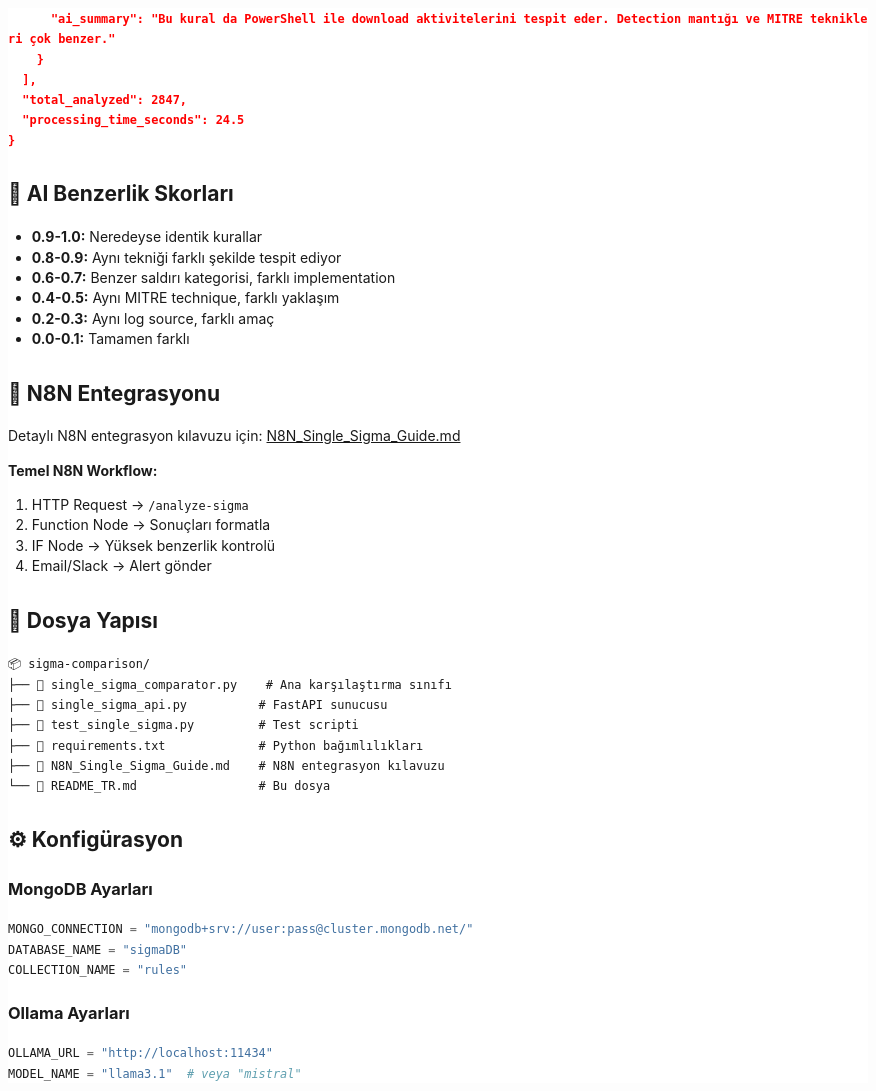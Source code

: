 ```json
      "ai_summary": "Bu kural da PowerShell ile download aktivitelerini tespit eder. Detection mantığı ve MITRE teknikleri çok benzer."
    }
  ],
  "total_analyzed": 2847,
  "processing_time_seconds": 24.5
}
```

## 🎯 AI Benzerlik Skorları

- **0.9-1.0:** Neredeyse identik kurallar
- **0.8-0.9:** Aynı tekniği farklı şekilde tespit ediyor
- **0.6-0.7:** Benzer saldırı kategorisi, farklı implementation
- **0.4-0.5:** Aynı MITRE technique, farklı yaklaşım
- **0.2-0.3:** Aynı log source, farklı amaç
- **0.0-0.1:** Tamamen farklı

## 🔄 N8N Entegrasyonu

Detaylı N8N entegrasyon kılavuzu için: [N8N_Single_Sigma_Guide.md](N8N_Single_Sigma_Guide.md)

**Temel N8N Workflow:**
1. HTTP Request → `/analyze-sigma`
2. Function Node → Sonuçları formatla
3. IF Node → Yüksek benzerlik kontrolü
4. Email/Slack → Alert gönder

## 📁 Dosya Yapısı

```
📦 sigma-comparison/
├── 📄 single_sigma_comparator.py    # Ana karşılaştırma sınıfı
├── 📄 single_sigma_api.py          # FastAPI sunucusu
├── 📄 test_single_sigma.py         # Test scripti
├── 📄 requirements.txt             # Python bağımlılıkları
├── 📄 N8N_Single_Sigma_Guide.md    # N8N entegrasyon kılavuzu
└── 📄 README_TR.md                 # Bu dosya
```

## ⚙️ Konfigürasyon

### MongoDB Ayarları
```python
MONGO_CONNECTION = "mongodb+srv://user:pass@cluster.mongodb.net/"
DATABASE_NAME = "sigmaDB"
COLLECTION_NAME = "rules"
```

### Ollama Ayarları
```python
OLLAMA_URL = "http://localhost:11434"
MODEL_NAME = "llama3.1"  # veya "mistral"
```
